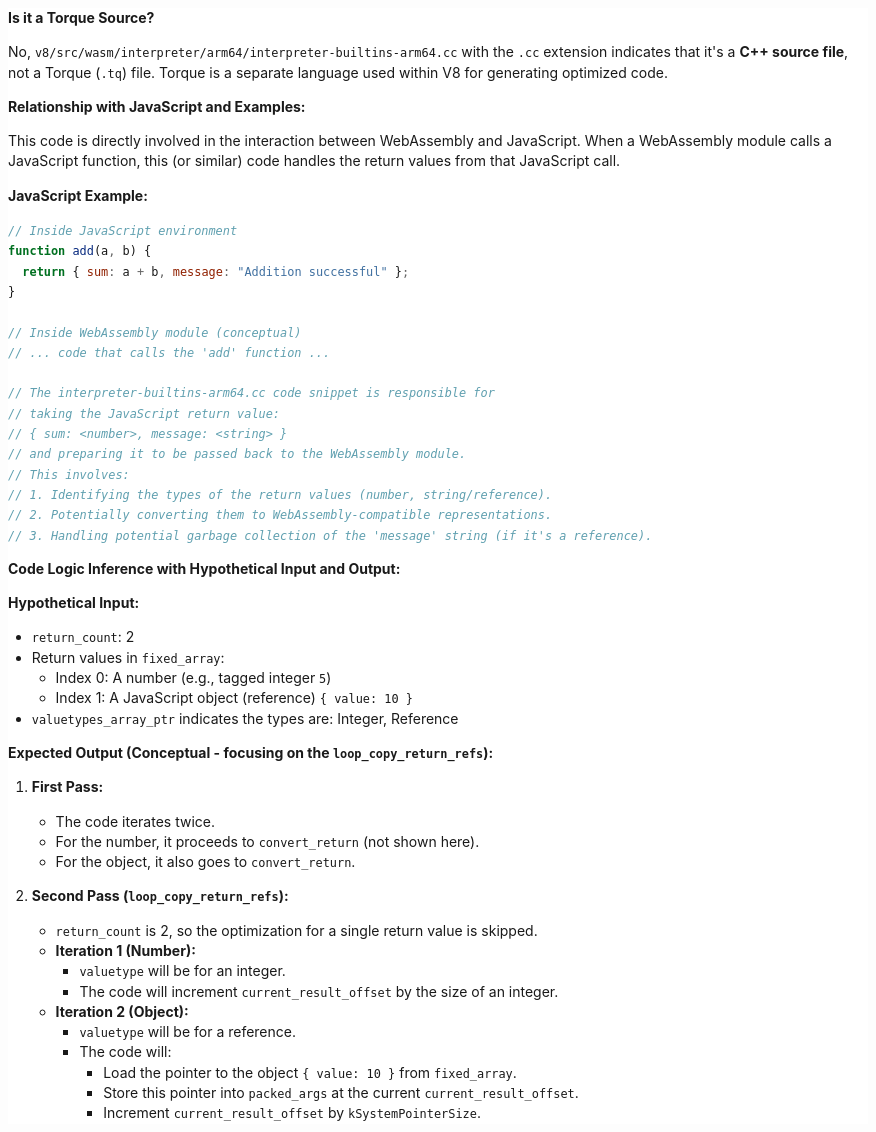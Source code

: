 **Is it a Torque Source?**

No, `v8/src/wasm/interpreter/arm64/interpreter-builtins-arm64.cc` with the `.cc` extension indicates that it's a **C++ source file**, not a Torque (`.tq`) file. Torque is a separate language used within V8 for generating optimized code.

**Relationship with JavaScript and Examples:**

This code is directly involved in the interaction between WebAssembly and JavaScript. When a WebAssembly module calls a JavaScript function, this (or similar) code handles the return values from that JavaScript call.

**JavaScript Example:**

```javascript
// Inside JavaScript environment
function add(a, b) {
  return { sum: a + b, message: "Addition successful" };
}

// Inside WebAssembly module (conceptual)
// ... code that calls the 'add' function ...

// The interpreter-builtins-arm64.cc code snippet is responsible for
// taking the JavaScript return value:
// { sum: <number>, message: <string> }
// and preparing it to be passed back to the WebAssembly module.
// This involves:
// 1. Identifying the types of the return values (number, string/reference).
// 2. Potentially converting them to WebAssembly-compatible representations.
// 3. Handling potential garbage collection of the 'message' string (if it's a reference).
```

**Code Logic Inference with Hypothetical Input and Output:**

**Hypothetical Input:**

* `return_count`: 2
* Return values in `fixed_array`:
    * Index 0:  A number (e.g., tagged integer `5`)
    * Index 1:  A JavaScript object (reference) `{ value: 10 }`
* `valuetypes_array_ptr` indicates the types are: Integer, Reference

**Expected Output (Conceptual - focusing on the `loop_copy_return_refs`):**

1. **First Pass:**
   - The code iterates twice.
   - For the number, it proceeds to `convert_return` (not shown here).
   - For the object, it also goes to `convert_return`.

2. **Second Pass (`loop_copy_return_refs`):**
   - `return_count` is 2, so the optimization for a single return value is skipped.
   - **Iteration 1 (Number):**
     - `valuetype` will be for an integer.
     - The code will increment `current_result_offset` by the size of an integer.
   - **Iteration 2 (Object):**
     - `valuetype` will be for a reference.
     - The code will:
       - Load the pointer to the object `{ value: 10 }` from `fixed_array`.
       - Store this pointer into `packed_args` at the current `current_result_offset`.
       - Increment `current_result_offset` by `kSystemPointerSize`.
